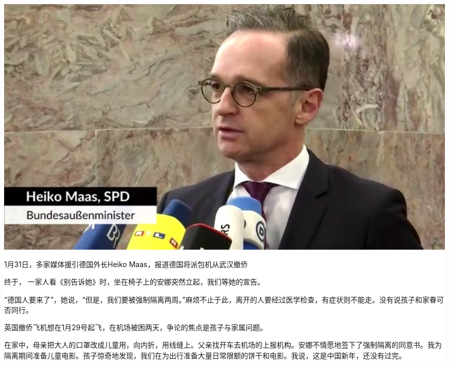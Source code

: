 ![](/images/post/f610b19e21ca8f5cbd0dfaba81c06b70.jpg)

1月31日，多家媒体援引德国外长Heiko Maas，报道德国将派包机从武汉撤侨  

终于， 一家人看《别告诉她》时，坐在椅子上的安娜突然立起，我们等她的宣告。

“德国人要来了”，她说，“但是，我们要被强制隔离两周。”麻烦不止于此，离开的人要经过医学检查，有症状则不能走。没有说孩子和家眷可否同行。

英国撤侨飞机想在1月29号起飞，在机场被困两天，争论的焦点是孩子与家属问题。

在家中，母亲把大人的口罩改成儿童用，向内折，用线缝上。父亲找开车去机场的上报机构。安娜不情愿地签下了强制隔离的同意书。我为隔离期间准备儿童电影。孩子惊奇地发现，我们在为出行准备大量日常限额的饼干和电影。我说，这是中国新年，还没有过完。

  
